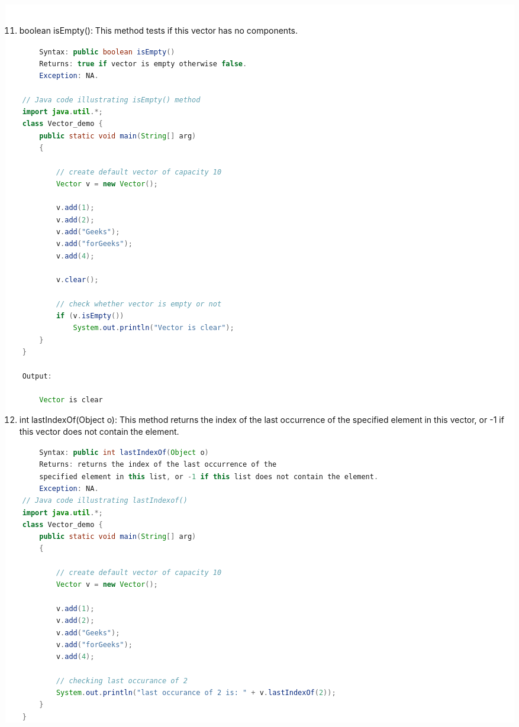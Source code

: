 ``` java
        
```

11.  boolean isEmpty(): This method tests if this vector has no components.

``` java
        Syntax: public boolean isEmpty()
        Returns: true if vector is empty otherwise false.
        Exception: NA.

    // Java code illustrating isEmpty() method 
    import java.util.*; 
    class Vector_demo { 
        public static void main(String[] arg) 
        { 
      
            // create default vector of capacity 10 
            Vector v = new Vector(); 
      
            v.add(1); 
            v.add(2); 
            v.add("Geeks"); 
            v.add("forGeeks"); 
            v.add(4); 
      
            v.clear(); 
      
            // check whether vector is empty or not 
            if (v.isEmpty()) 
                System.out.println("Vector is clear"); 
        } 
    }

    Output:

        Vector is clear
``` 

12. int lastIndexOf(Object o): This method returns the index of the last occurrence of the specified element in this vector, or -1 if this vector does not contain the element.

``` java
        Syntax: public int lastIndexOf(Object o)
        Returns: returns the index of the last occurrence of the 
        specified element in this list, or -1 if this list does not contain the element.
        Exception: NA.
    // Java code illustrating lastIndexof() 
    import java.util.*; 
    class Vector_demo { 
        public static void main(String[] arg) 
        { 
      
            // create default vector of capacity 10 
            Vector v = new Vector(); 
      
            v.add(1); 
            v.add(2); 
            v.add("Geeks"); 
            v.add("forGeeks"); 
            v.add(4); 
      
            // checking last occurance of 2 
            System.out.println("last occurance of 2 is: " + v.lastIndexOf(2)); 
        } 
    }
```